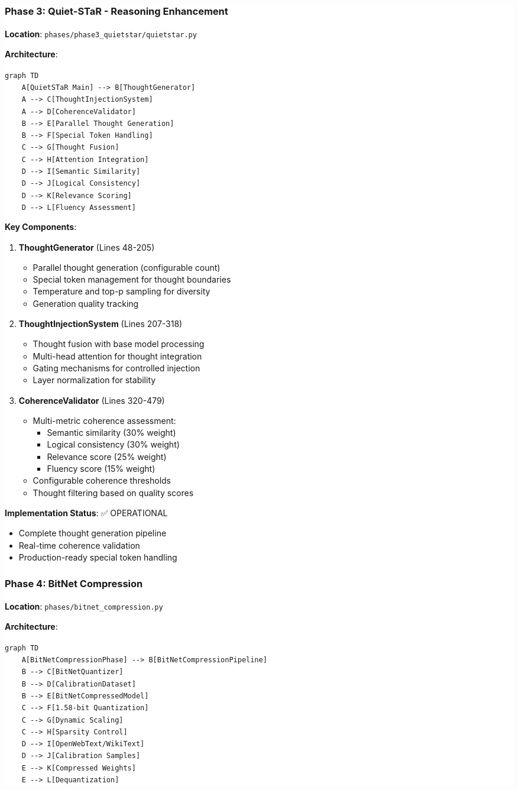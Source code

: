 ### Phase 3: Quiet-STaR - Reasoning Enhancement

**Location**: `phases/phase3_quietstar/quietstar.py`

**Architecture**:
```mermaid
graph TD
    A[QuietSTaR Main] --> B[ThoughtGenerator]
    A --> C[ThoughtInjectionSystem]
    A --> D[CoherenceValidator]
    B --> E[Parallel Thought Generation]
    B --> F[Special Token Handling]
    C --> G[Thought Fusion]
    C --> H[Attention Integration]
    D --> I[Semantic Similarity]
    D --> J[Logical Consistency]
    D --> K[Relevance Scoring]
    D --> L[Fluency Assessment]
```

**Key Components**:

1. **ThoughtGenerator** (Lines 48-205)
   - Parallel thought generation (configurable count)
   - Special token management for thought boundaries
   - Temperature and top-p sampling for diversity
   - Generation quality tracking

2. **ThoughtInjectionSystem** (Lines 207-318)
   - Thought fusion with base model processing
   - Multi-head attention for thought integration
   - Gating mechanisms for controlled injection
   - Layer normalization for stability

3. **CoherenceValidator** (Lines 320-479)
   - Multi-metric coherence assessment:
     - Semantic similarity (30% weight)
     - Logical consistency (30% weight)
     - Relevance score (25% weight)
     - Fluency score (15% weight)
   - Configurable coherence thresholds
   - Thought filtering based on quality scores

**Implementation Status**: ✅ OPERATIONAL
- Complete thought generation pipeline
- Real-time coherence validation
- Production-ready special token handling

### Phase 4: BitNet Compression

**Location**: `phases/bitnet_compression.py`

**Architecture**:
```mermaid
graph TD
    A[BitNetCompressionPhase] --> B[BitNetCompressionPipeline]
    B --> C[BitNetQuantizer]
    B --> D[CalibrationDataset]
    B --> E[BitNetCompressedModel]
    C --> F[1.58-bit Quantization]
    C --> G[Dynamic Scaling]
    C --> H[Sparsity Control]
    D --> I[OpenWebText/WikiText]
    D --> J[Calibration Samples]
    E --> K[Compressed Weights]
    E --> L[Dequantization]
```
